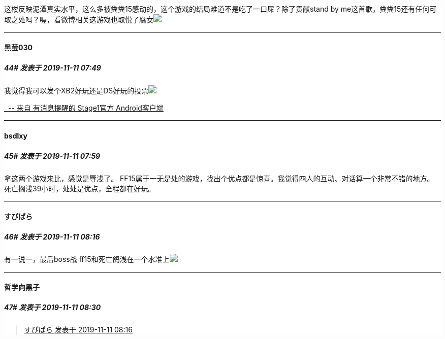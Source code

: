 


这楼反映泥潭真实水平，这么多被粪粪15感动的，这个游戏的结局难道不是吃了一口屎？除了贡献stand by me这首歌，粪粪15还有任何可取之处吗？喔，看微博相关这游戏也取悦了腐女<img src="https://static.saraba1st.com/image/smiley/face2017/049.png" referrerpolicy="no-referrer">







*****

####  黑萤030  
##### 44#       发表于 2019-11-11 07:49




我觉得我可以发个XB2好玩还是DS好玩的投票<img src="https://static.saraba1st.com/image/smiley/face2017/037.png" referrerpolicy="no-referrer">

[  -- 来自 有消息提醒的 Stage1官方 Android客户端](https://www.coolapk.com/apk/140634)







*****

####  bsdlxy  
##### 45#       发表于 2019-11-11 07:59




拿这两个游戏来比，感觉是辱浅了。 FF15属于一无是处的游戏，找出个优点都是惊喜。我觉得四人的互动、对话算一个非常不错的地方。 死亡搁浅39小时，处处是优点，全程都在好玩。







*****

####  すぴぱら  
##### 46#       发表于 2019-11-11 08:16




有一说一，最后boss战 ff15和死亡鸽浅在一个水准上<img src="https://static.saraba1st.com/image/smiley/face2017/049.png" referrerpolicy="no-referrer">







*****

####  哲学向黑子  
##### 47#       发表于 2019-11-11 08:30



<blockquote><a href="httphttps://bbs.saraba1st.com/2b/forum.php?mod=redirect&amp;goto=findpost&amp;pid=45473702&amp;ptid=1864839" target="_blank">すぴぱら 发表于 2019-11-11 08:16</a>
